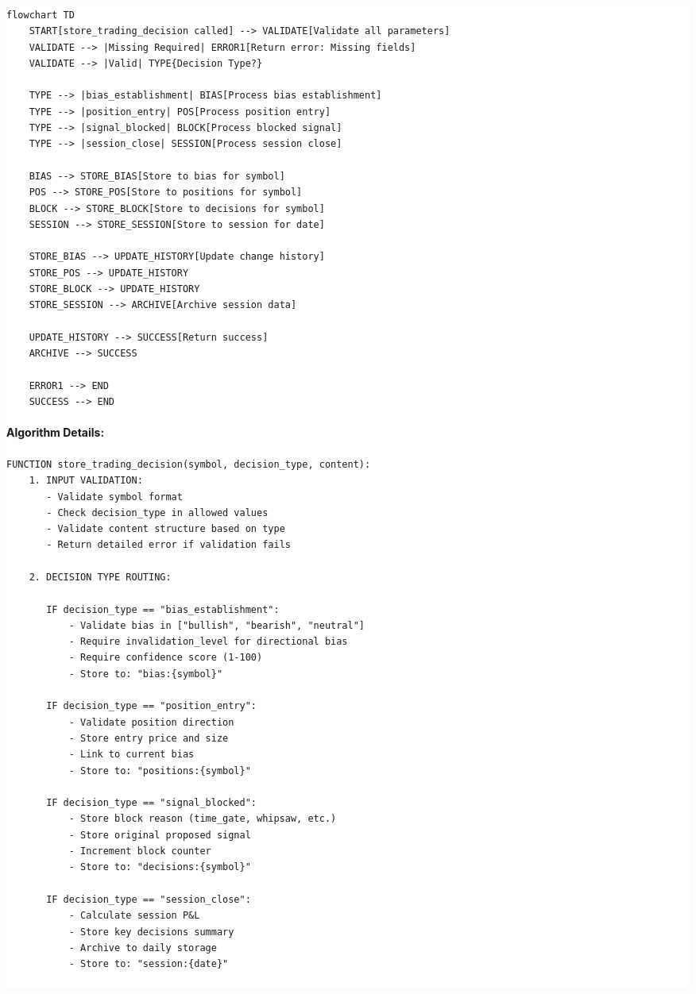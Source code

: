 ```mermaid
flowchart TD
    START[store_trading_decision called] --> VALIDATE[Validate all parameters]
    VALIDATE --> |Missing Required| ERROR1[Return error: Missing fields]
    VALIDATE --> |Valid| TYPE{Decision Type?}

    TYPE --> |bias_establishment| BIAS[Process bias establishment]
    TYPE --> |position_entry| POS[Process position entry]
    TYPE --> |signal_blocked| BLOCK[Process blocked signal]
    TYPE --> |session_close| SESSION[Process session close]

    BIAS --> STORE_BIAS[Store to bias for symbol]
    POS --> STORE_POS[Store to positions for symbol]
    BLOCK --> STORE_BLOCK[Store to decisions for symbol]
    SESSION --> STORE_SESSION[Store to session for date]

    STORE_BIAS --> UPDATE_HISTORY[Update change history]
    STORE_POS --> UPDATE_HISTORY
    STORE_BLOCK --> UPDATE_HISTORY
    STORE_SESSION --> ARCHIVE[Archive session data]

    UPDATE_HISTORY --> SUCCESS[Return success]
    ARCHIVE --> SUCCESS

    ERROR1 --> END
    SUCCESS --> END

```

#### Algorithm Details:

```
FUNCTION store_trading_decision(symbol, decision_type, content):
    1. INPUT VALIDATION:
       - Validate symbol format
       - Check decision_type in allowed values
       - Validate content structure based on type
       - Return detailed error if validation fails
    
    2. DECISION TYPE ROUTING:
       
       IF decision_type == "bias_establishment":
           - Validate bias in ["bullish", "bearish", "neutral"]
           - Require invalidation_level for directional bias
           - Require confidence score (1-100)
           - Store to: "bias:{symbol}"
           
       IF decision_type == "position_entry":
           - Validate position direction
           - Store entry price and size
           - Link to current bias
           - Store to: "positions:{symbol}"
           
       IF decision_type == "signal_blocked":
           - Store block reason (time_gate, whipsaw, etc.)
           - Store original proposed signal
           - Increment block counter
           - Store to: "decisions:{symbol}"
           
       IF decision_type == "session_close":
           - Calculate session P&L
           - Store key decisions summary
           - Archive to daily storage
           - Store to: "session:{date}"
    
```